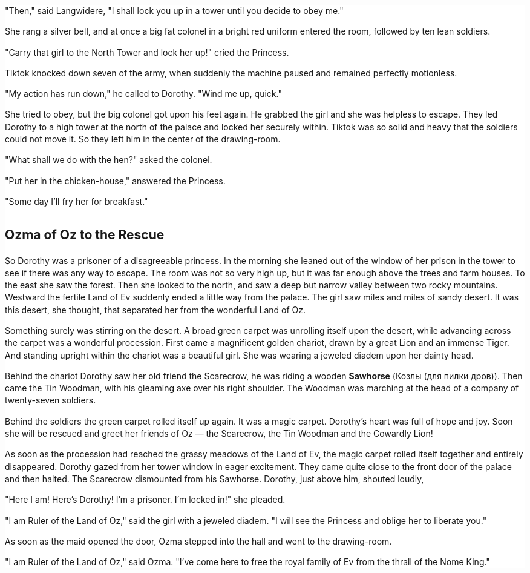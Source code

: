 "Then," said Langwidere, "I shall lock you up in a tower until you decide to obey me."

She rang a silver bell, and at once a big fat colonel in a bright red uniform entered the room, followed by ten lean soldiers.

"Carry that girl to the North Tower and lock her up!" cried the Princess.

Tiktok knocked down seven of the army, when suddenly the machine paused and remained perfectly motionless.

"My action has run down," he called to Dorothy. "Wind me up, quick."

She tried to obey, but the big colonel got upon his feet again. He grabbed the girl and she was helpless to escape. They led Dorothy to a high tower at the north of the palace and locked her securely within. Tiktok was so solid and heavy that the soldiers could not move it. So they left him in the center of the drawing-room.

"What shall we do with the hen?" asked the colonel.

"Put her in the chicken-house," answered the Princess.

"Some day I’ll fry her for breakfast."

## Ozma of Oz to the Rescue

So Dorothy was a prisoner of a disagreeable princess. In the morning she leaned out of the window of her prison in the tower to see if there was any way to escape. The room was not so very high up, but it was far enough above the trees and farm houses. To the east she saw the forest. Then she looked to the north, and saw a deep but narrow valley between two rocky mountains. Westward the fertile Land of Ev suddenly ended a little way from the palace. The girl saw miles and miles of sandy desert. It was this desert, she thought, that separated her from the wonderful Land of Oz.

Something surely was stirring on the desert. A broad green carpet was unrolling itself upon the desert, while advancing across the carpet was a wonderful procession. First came a magnificent golden chariot, drawn by a great Lion and an immense Tiger. And standing upright within the chariot was a beautiful girl. She was wearing a jeweled diadem upon her dainty head.

Behind the chariot Dorothy saw her old friend the Scarecrow, he was riding a wooden **Sawhorse** (Козлы (для пилки дров)). Then came the Tin Woodman, with his gleaming axe over his right shoulder. The Woodman was marching at the head of a company of twenty-seven soldiers.

Behind the soldiers the green carpet rolled itself up again. It was a magic carpet. Dorothy’s heart was full of hope and joy. Soon she will be rescued and greet her friends of Oz — the Scarecrow, the Tin Woodman and the Cowardly Lion!

As soon as the procession had reached the grassy meadows of the Land of Ev, the magic carpet rolled itself together and entirely disappeared. Dorothy gazed from her tower window in eager excitement. They came quite close to the front door of the palace and then halted. The Scarecrow dismounted from his Sawhorse. Dorothy, just above him, shouted loudly,

"Here I am! Here’s Dorothy! I’m a prisoner. I’m locked in!" she pleaded.

"I am Ruler of the Land of Oz," said the girl with a jeweled diadem. "I will see the Princess and oblige her to liberate you."

As soon as the maid opened the door, Ozma stepped into the hall and went to the drawing-room.

"I am Ruler of the Land of Oz," said Ozma. "I’ve come here to free the royal family of Ev from the thrall of the Nome King."
